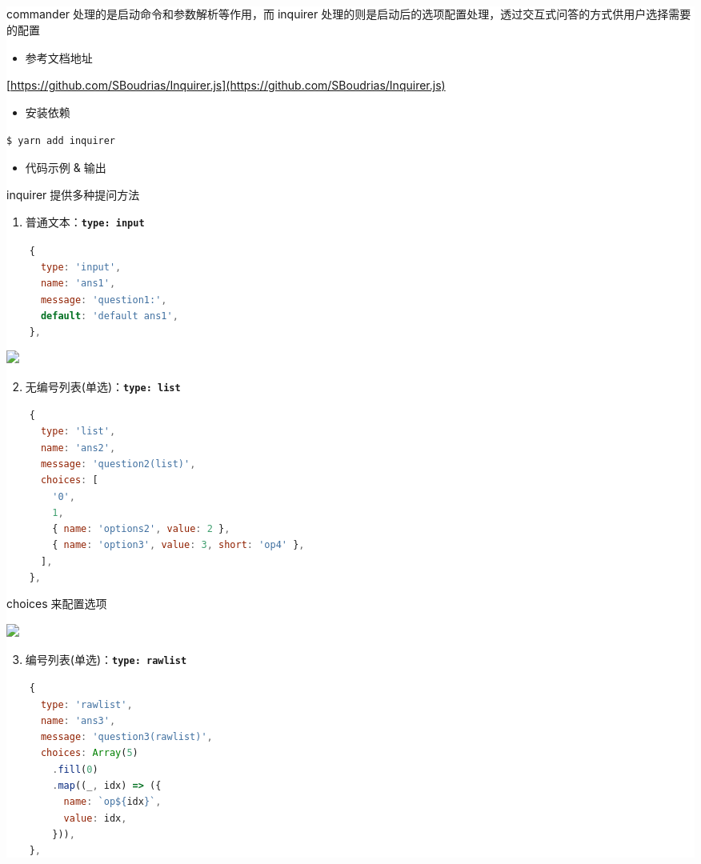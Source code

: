 commander 处理的是启动命令和参数解析等作用，而 inquirer 处理的则是启动后的选项配置处理，透过交互式问答的方式供用户选择需要的配置

- 参考文档地址

[https://github.com/SBoudrias/Inquirer.js](https://github.com/SBoudrias/Inquirer.js)

- 安装依赖

```bash
$ yarn add inquirer
```

- 代码示例 & 输出

inquirer 提供多种提问方法

1. 普通文本：**`type: input`**

```js
    {
      type: 'input',
      name: 'ans1',
      message: 'question1:',
      default: 'default ans1',
    },
```

![](https://picures.oss-cn-beijing.aliyuncs.com/img/node_cli_sample_inquirer1.png)

2. 无编号列表(单选)：**`type: list`**

```js
    {
      type: 'list',
      name: 'ans2',
      message: 'question2(list)',
      choices: [
        '0',
        1,
        { name: 'options2', value: 2 },
        { name: 'option3', value: 3, short: 'op4' },
      ],
    },
```

choices 来配置选项

![](https://picures.oss-cn-beijing.aliyuncs.com/img/node_cli_sample_inquirer2.png)

3. 编号列表(单选)：**`type: rawlist`**

```js
    {
      type: 'rawlist',
      name: 'ans3',
      message: 'question3(rawlist)',
      choices: Array(5)
        .fill(0)
        .map((_, idx) => ({
          name: `op${idx}`,
          value: idx,
        })),
    },
```
